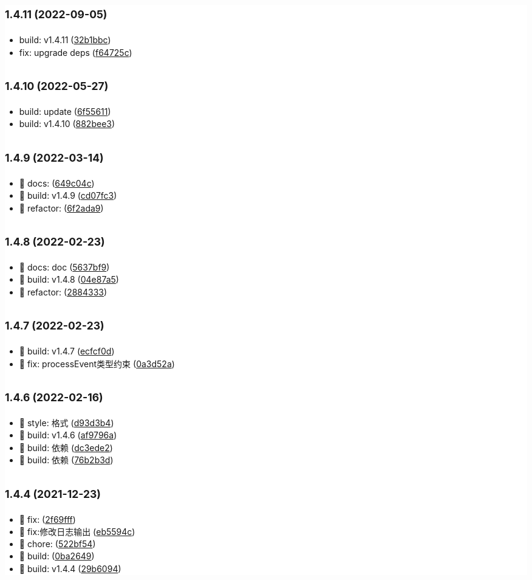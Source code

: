 

## <small>1.4.11 (2022-09-05)</small>

* build: v1.4.11 ([32b1bbc](https://github.com/koatty/koatty_serve/commit/32b1bbc))
* fix: upgrade deps ([f64725c](https://github.com/koatty/koatty_serve/commit/f64725c))



## <small>1.4.10 (2022-05-27)</small>

* build: update ([6f55611](https://github.com/koatty/koatty_serve/commit/6f55611))
* build: v1.4.10 ([882bee3](https://github.com/koatty/koatty_serve/commit/882bee3))



## <small>1.4.9 (2022-03-14)</small>

* 📃 docs: ([649c04c](https://github.com/koatty/koatty_serve/commit/649c04c))
* 🔧 build: v1.4.9 ([cd07fc3](https://github.com/koatty/koatty_serve/commit/cd07fc3))
* 🦄 refactor: ([6f2ada9](https://github.com/koatty/koatty_serve/commit/6f2ada9))



## <small>1.4.8 (2022-02-23)</small>

* 📃 docs: doc ([5637bf9](https://github.com/koatty/koatty_serve/commit/5637bf9))
* 🔧 build: v1.4.8 ([04e87a5](https://github.com/koatty/koatty_serve/commit/04e87a5))
* 🦄 refactor: ([2884333](https://github.com/koatty/koatty_serve/commit/2884333))



## <small>1.4.7 (2022-02-23)</small>

* 🔧 build: v1.4.7 ([ecfcf0d](https://github.com/koatty/koatty_serve/commit/ecfcf0d))
* 🔧 fix: processEvent类型约束 ([0a3d52a](https://github.com/koatty/koatty_serve/commit/0a3d52a))



## <small>1.4.6 (2022-02-16)</small>

* 💄 style: 格式 ([d93d3b4](https://github.com/koatty/koatty_serve/commit/d93d3b4))
* 🔧 build: v1.4.6 ([af9796a](https://github.com/koatty/koatty_serve/commit/af9796a))
* 🔧 build: 依赖 ([dc3ede2](https://github.com/koatty/koatty_serve/commit/dc3ede2))
* 🔧 build: 依赖 ([76b2b3d](https://github.com/koatty/koatty_serve/commit/76b2b3d))



## <small>1.4.4 (2021-12-23)</small>

* 🐞 fix: ([2f69fff](https://github.com/koatty/koatty_serve/commit/2f69fff))
* 🐞 fix:修改日志输出 ([eb5594c](https://github.com/koatty/koatty_serve/commit/eb5594c))
* 🐳 chore: ([522bf54](https://github.com/koatty/koatty_serve/commit/522bf54))
* 🔧 build: ([0ba2649](https://github.com/koatty/koatty_serve/commit/0ba2649))
* 🔧 build: v1.4.4 ([29b6094](https://github.com/koatty/koatty_serve/commit/29b6094))
